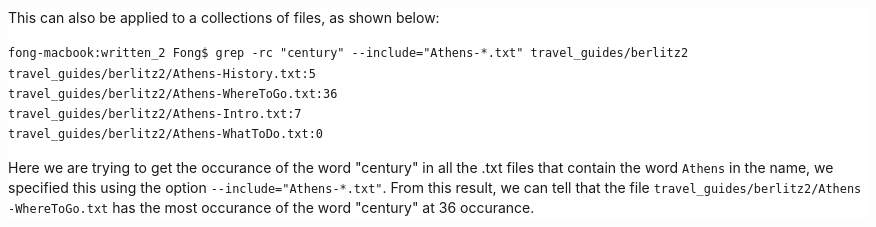 This can also be applied to a collections of files, as shown below:

```
fong-macbook:written_2 Fong$ grep -rc "century" --include="Athens-*.txt" travel_guides/berlitz2
travel_guides/berlitz2/Athens-History.txt:5
travel_guides/berlitz2/Athens-WhereToGo.txt:36
travel_guides/berlitz2/Athens-Intro.txt:7
travel_guides/berlitz2/Athens-WhatToDo.txt:0
```

Here we are trying to get the occurance of the word "century" in all the .txt files that contain the word `Athens` in the name, we specified this using the option `--include="Athens-*.txt"`. From this result, we can tell that the file `travel_guides/berlitz2/Athens-WhereToGo.txt` has the most occurance of the word "century" at 36 occurance.